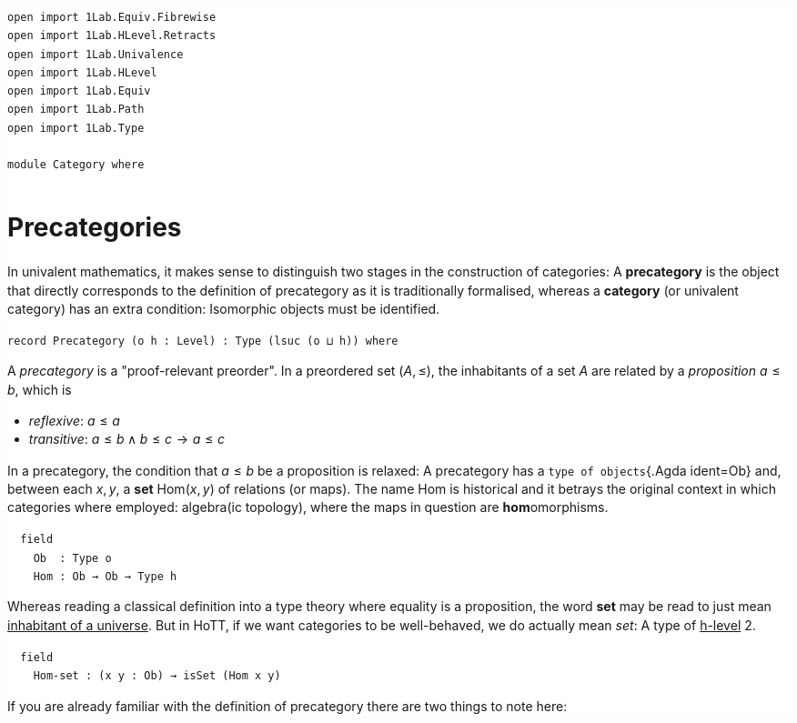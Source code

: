 ```
open import 1Lab.Equiv.Fibrewise
open import 1Lab.HLevel.Retracts
open import 1Lab.Univalence
open import 1Lab.HLevel
open import 1Lab.Equiv
open import 1Lab.Path
open import 1Lab.Type

module Category where
```

# Precategories

In univalent mathematics, it makes sense to distinguish two stages in
the construction of categories: A **precategory** is the object that
directly corresponds to the definition of precategory as it is
traditionally formalised, whereas a **category** (or univalent category)
has an extra condition: Isomorphic objects must be identified.

```
record Precategory (o h : Level) : Type (lsuc (o ⊔ h)) where
```

A _precategory_ is a "proof-relevant preorder". In a preordered set $(A,
\le)$, the inhabitants of a set $A$ are related by a _proposition_ $a
\le b$, which is

- _reflexive_: $a \le a$
- _transitive_: $a \le b \land b \le c \to a \le c$

In a precategory, the condition that $a \le b$ be a proposition is
relaxed: A precategory has a `type of objects`{.Agda ident=Ob} and, between
each $x, y$, a **set** $\mathrm{Hom}(x, y)$ of relations (or maps). The
name Hom is historical and it betrays the original context in which
categories where employed: algebra(ic topology), where the maps in
question are **hom**omorphisms.

```
  field
    Ob  : Type o
    Hom : Ob → Ob → Type h
```

Whereas reading a classical definition into a type theory where equality
is a proposition, the word **set** may be read to just mean [inhabitant
of a universe](agda://1Lab.Type). But in HoTT, if we want categories to
be well-behaved, we do actually mean _set_: A type of
[h-level](agda://1Lab.HLevel) 2.

```
  field
    Hom-set : (x y : Ob) → isSet (Hom x y)
```

If you are already familiar with the definition of precategory there are
two things to note here:
